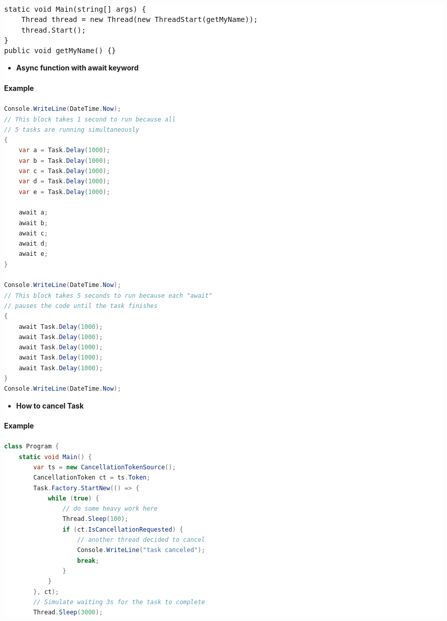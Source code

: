 <pre lang="csharp">
static void Main(string[] args) {  
    Thread thread = new Thread(new ThreadStart(getMyName));  
    thread.Start();  
}  
public void getMyName() {}  
</pre>
</td>        
</tr>
</table>

- **Async function with await keyword**

#### Example
```csharp       
Console.WriteLine(DateTime.Now);
// This block takes 1 second to run because all
// 5 tasks are running simultaneously
{
    var a = Task.Delay(1000);
    var b = Task.Delay(1000);
    var c = Task.Delay(1000);
    var d = Task.Delay(1000);
    var e = Task.Delay(1000);

    await a;
    await b;
    await c;
    await d;
    await e;
}

Console.WriteLine(DateTime.Now);
// This block takes 5 seconds to run because each "await"
// pauses the code until the task finishes
{
    await Task.Delay(1000);
    await Task.Delay(1000);
    await Task.Delay(1000);
    await Task.Delay(1000);
    await Task.Delay(1000);
}
Console.WriteLine(DateTime.Now);
```
- **How to cancel Task**

#### Example
```csharp       
class Program {
    static void Main() {
        var ts = new CancellationTokenSource();
        CancellationToken ct = ts.Token;
        Task.Factory.StartNew(() => {
            while (true) {
                // do some heavy work here
                Thread.Sleep(100);
                if (ct.IsCancellationRequested) {
                    // another thread decided to cancel
                    Console.WriteLine("task canceled");
                    break;
                }
            }
        }, ct);
        // Simulate waiting 3s for the task to complete
        Thread.Sleep(3000);
```